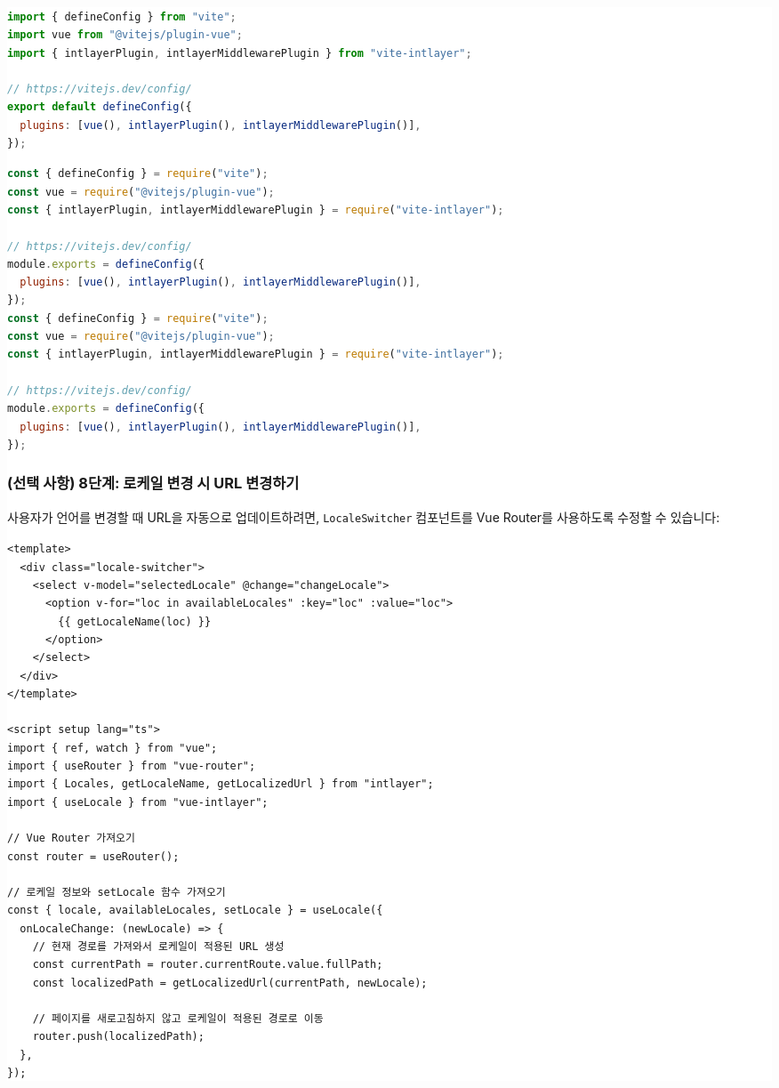 ```javascript {3,7} fileName="vite.config.mjs" codeFormat="esm"
import { defineConfig } from "vite";
import vue from "@vitejs/plugin-vue";
import { intlayerPlugin, intlayerMiddlewarePlugin } from "vite-intlayer";

// https://vitejs.dev/config/
export default defineConfig({
  plugins: [vue(), intlayerPlugin(), intlayerMiddlewarePlugin()],
});
```

```javascript {3,7} fileName="vite.config.cjs" codeFormat="commonjs"
const { defineConfig } = require("vite");
const vue = require("@vitejs/plugin-vue");
const { intlayerPlugin, intlayerMiddlewarePlugin } = require("vite-intlayer");

// https://vitejs.dev/config/
module.exports = defineConfig({
  plugins: [vue(), intlayerPlugin(), intlayerMiddlewarePlugin()],
});
const { defineConfig } = require("vite");
const vue = require("@vitejs/plugin-vue");
const { intlayerPlugin, intlayerMiddlewarePlugin } = require("vite-intlayer");

// https://vitejs.dev/config/
module.exports = defineConfig({
  plugins: [vue(), intlayerPlugin(), intlayerMiddlewarePlugin()],
});
```

### (선택 사항) 8단계: 로케일 변경 시 URL 변경하기

사용자가 언어를 변경할 때 URL을 자동으로 업데이트하려면, `LocaleSwitcher` 컴포넌트를 Vue Router를 사용하도록 수정할 수 있습니다:

```vue fileName="src/components/LocaleSwitcher.vue"
<template>
  <div class="locale-switcher">
    <select v-model="selectedLocale" @change="changeLocale">
      <option v-for="loc in availableLocales" :key="loc" :value="loc">
        {{ getLocaleName(loc) }}
      </option>
    </select>
  </div>
</template>

<script setup lang="ts">
import { ref, watch } from "vue";
import { useRouter } from "vue-router";
import { Locales, getLocaleName, getLocalizedUrl } from "intlayer";
import { useLocale } from "vue-intlayer";

// Vue Router 가져오기
const router = useRouter();

// 로케일 정보와 setLocale 함수 가져오기
const { locale, availableLocales, setLocale } = useLocale({
  onLocaleChange: (newLocale) => {
    // 현재 경로를 가져와서 로케일이 적용된 URL 생성
    const currentPath = router.currentRoute.value.fullPath;
    const localizedPath = getLocalizedUrl(currentPath, newLocale);

    // 페이지를 새로고침하지 않고 로케일이 적용된 경로로 이동
    router.push(localizedPath);
  },
});

```